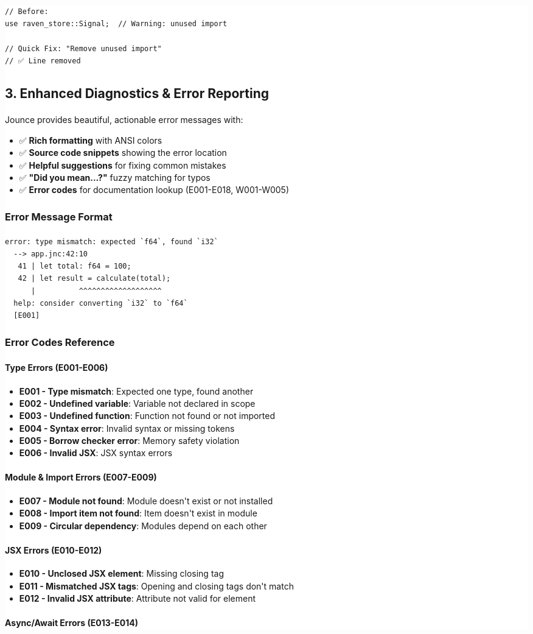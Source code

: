 ```raven
// Before:
use raven_store::Signal;  // Warning: unused import

// Quick Fix: "Remove unused import"
// ✅ Line removed
```

## 3. Enhanced Diagnostics & Error Reporting

Jounce provides beautiful, actionable error messages with:
- ✅ **Rich formatting** with ANSI colors
- ✅ **Source code snippets** showing the error location
- ✅ **Helpful suggestions** for fixing common mistakes
- ✅ **"Did you mean...?"** fuzzy matching for typos
- ✅ **Error codes** for documentation lookup (E001-E018, W001-W005)

### Error Message Format

```
error: type mismatch: expected `f64`, found `i32`
  --> app.jnc:42:10
   41 | let total: f64 = 100;
   42 | let result = calculate(total);
      |          ^^^^^^^^^^^^^^^^^^^
  help: consider converting `i32` to `f64`
  [E001]
```

### Error Codes Reference

#### Type Errors (E001-E006)

- **E001 - Type mismatch**: Expected one type, found another
- **E002 - Undefined variable**: Variable not declared in scope
- **E003 - Undefined function**: Function not found or not imported
- **E004 - Syntax error**: Invalid syntax or missing tokens
- **E005 - Borrow checker error**: Memory safety violation
- **E006 - Invalid JSX**: JSX syntax errors

#### Module & Import Errors (E007-E009)

- **E007 - Module not found**: Module doesn't exist or not installed
- **E008 - Import item not found**: Item doesn't exist in module
- **E009 - Circular dependency**: Modules depend on each other

#### JSX Errors (E010-E012)

- **E010 - Unclosed JSX element**: Missing closing tag
- **E011 - Mismatched JSX tags**: Opening and closing tags don't match
- **E012 - Invalid JSX attribute**: Attribute not valid for element

#### Async/Await Errors (E013-E014)
